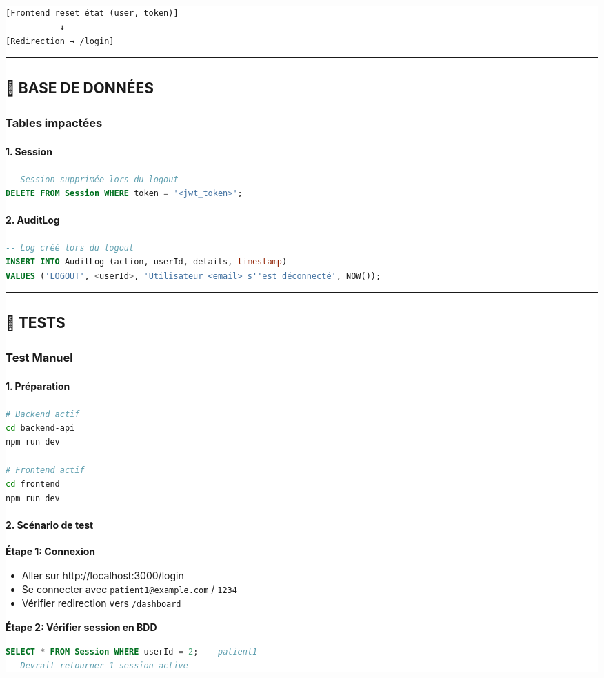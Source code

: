 ```
[Frontend reset état (user, token)]
           ↓
[Redirection → /login]
```

---

## 📝 BASE DE DONNÉES

### Tables impactées

#### 1. Session
```sql
-- Session supprimée lors du logout
DELETE FROM Session WHERE token = '<jwt_token>';
```

#### 2. AuditLog
```sql
-- Log créé lors du logout
INSERT INTO AuditLog (action, userId, details, timestamp)
VALUES ('LOGOUT', <userId>, 'Utilisateur <email> s''est déconnecté', NOW());
```

---

## 🧪 TESTS

### Test Manuel

#### 1. Préparation
```bash
# Backend actif
cd backend-api
npm run dev

# Frontend actif
cd frontend
npm run dev
```

#### 2. Scénario de test

**Étape 1: Connexion**
- Aller sur http://localhost:3000/login
- Se connecter avec `patient1@example.com` / `1234`
- Vérifier redirection vers `/dashboard`

**Étape 2: Vérifier session en BDD**
```sql
SELECT * FROM Session WHERE userId = 2; -- patient1
-- Devrait retourner 1 session active
```

